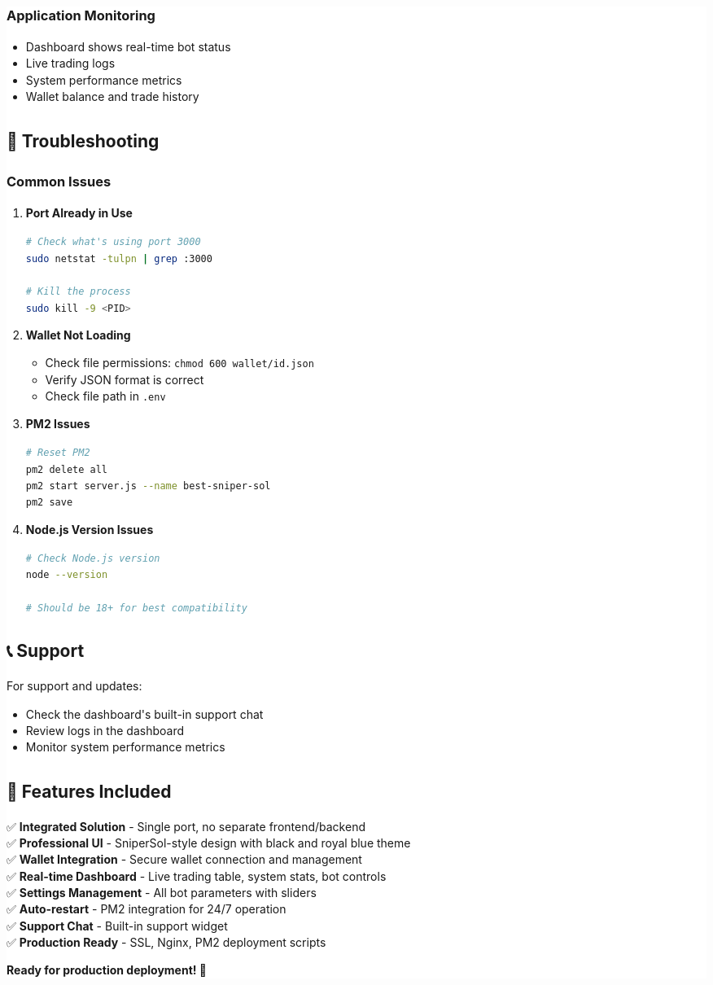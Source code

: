 ### Application Monitoring
- Dashboard shows real-time bot status
- Live trading logs
- System performance metrics
- Wallet balance and trade history

## 🚨 Troubleshooting

### Common Issues

1. **Port Already in Use**
   ```bash
   # Check what's using port 3000
   sudo netstat -tulpn | grep :3000
   
   # Kill the process
   sudo kill -9 <PID>
   ```

2. **Wallet Not Loading**
   - Check file permissions: `chmod 600 wallet/id.json`
   - Verify JSON format is correct
   - Check file path in `.env`

3. **PM2 Issues**
   ```bash
   # Reset PM2
   pm2 delete all
   pm2 start server.js --name best-sniper-sol
   pm2 save
   ```

4. **Node.js Version Issues**
   ```bash
   # Check Node.js version
   node --version
   
   # Should be 18+ for best compatibility
   ```

## 📞 Support

For support and updates:
- Check the dashboard's built-in support chat
- Review logs in the dashboard
- Monitor system performance metrics

## 🎯 Features Included

✅ **Integrated Solution** - Single port, no separate frontend/backend  
✅ **Professional UI** - SniperSol-style design with black and royal blue theme  
✅ **Wallet Integration** - Secure wallet connection and management  
✅ **Real-time Dashboard** - Live trading table, system stats, bot controls  
✅ **Settings Management** - All bot parameters with sliders  
✅ **Auto-restart** - PM2 integration for 24/7 operation  
✅ **Support Chat** - Built-in support widget  
✅ **Production Ready** - SSL, Nginx, PM2 deployment scripts  

**Ready for production deployment! 🚀** 